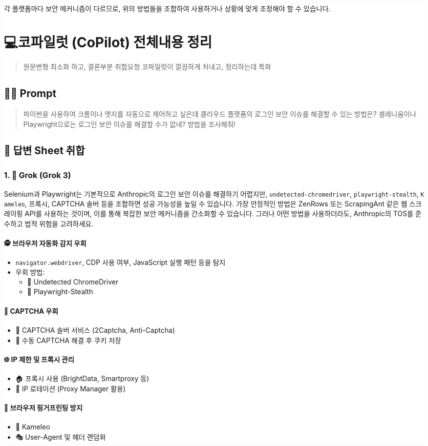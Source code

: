 각 플랫폼마다 보안 메커니즘이 다르므로, 위의 방법들을 조합하여 사용하거나 상황에 맞게 조정해야 할 수 있습니다.









# 💻코파일럿 (CoPilot) 전체내용 정리

> 원문변형 최소화 하고, 결론부분 취합요청
> 코파일럿이 깔끔하게 처내고, 정리하는데 특화







## 🕵️‍♀️ Prompt

> 파이썬을 사용하여 크롬이나 엣지를 자동으로 제어하고 싶은데 클라우드 플랫폼의 로그인 보안 이슈를 해결할 수 있는 방법은? 셀레니움이나 Playwright으로는 로그인 보안 이슈를 해결할 수가 없네? 방법을 조사해줘!





## 🎁 답변 Sheet 취합

### 1. 📝 Grok (Grok 3)

Selenium과 Playwright는 기본적으로 Anthropic의 로그인 보안 이슈를 해결하기 어렵지만, `undetected-chromedriver`, `playwright-stealth`, `Kameleo`, 프록시, CAPTCHA 솔버 등을 조합하면 성공 가능성을 높일 수 있습니다. 가장 안정적인 방법은 ZenRows 또는 ScrapingAnt 같은 웹 스크레이핑 API를 사용하는 것이며, 이를 통해 복잡한 보안 메커니즘을 간소화할 수 있습니다. 그러나 어떤 방법을 사용하더라도, Anthropic의 TOS를 준수하고 법적 위험을 고려하세요.

#### 🕵️ 브라우저 자동화 감지 우회

- `navigator.webdriver`, CDP 사용 여부, JavaScript 실행 패턴 등을 탐지
- 우회 방법:
  - 🧩 Undetected ChromeDriver
  - 🦎 Playwright-Stealth

#### 🧠 CAPTCHA 우회

- 🤖 CAPTCHA 솔버 서비스 (2Captcha, Anti-Captcha)
- 🧍 수동 CAPTCHA 해결 후 쿠키 저장

#### 🌐 IP 제한 및 프록시 관리

- 🏠 프록시 사용 (BrightData, Smartproxy 등)
- 🔁 IP 로테이션 (Proxy Manager 활용)

#### 🧬 브라우저 핑거프린팅 방지

- 🦾 Kameleo
- 🎭 User-Agent 및 헤더 랜덤화
